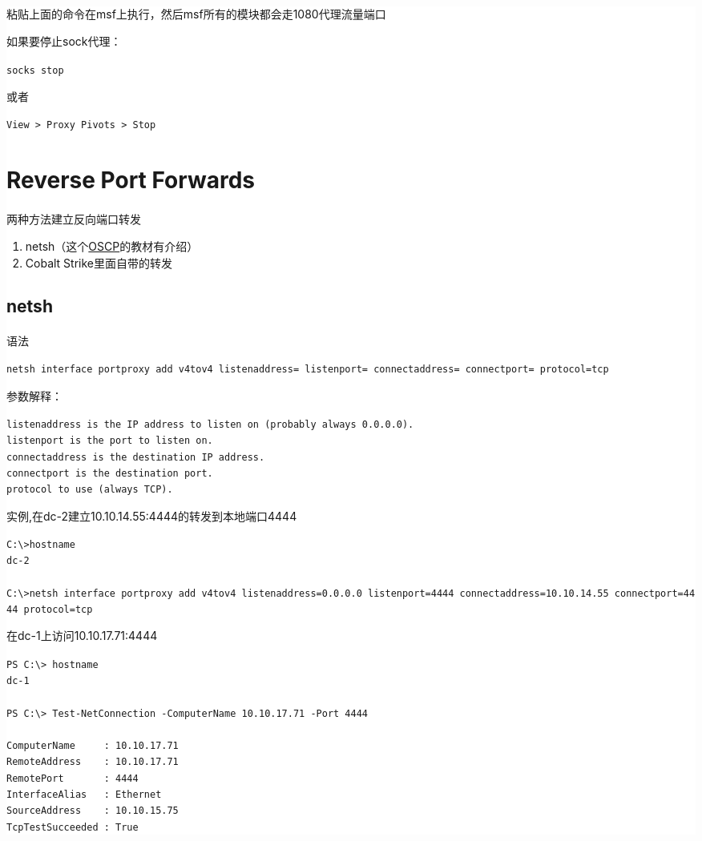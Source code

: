 粘贴上面的命令在msf上执行，然后msf所有的模块都会走1080代理流量端口

如果要停止sock代理：
```
socks stop
```

或者

```
View > Proxy Pivots > Stop
```

# Reverse Port Forwards

两种方法建立反向端口转发

1. netsh（这个[OSCP](https://github.com/maxzxc0110/hack-study/blob/main/OSCP/%E8%BD%AC%E5%8F%91%E5%92%8C%E9%9A%A7%E9%81%93.md)的教材有介绍）
2. Cobalt Strike里面自带的转发

## netsh

语法
```
netsh interface portproxy add v4tov4 listenaddress= listenport= connectaddress= connectport= protocol=tcp
```

参数解释：
```
listenaddress is the IP address to listen on (probably always 0.0.0.0).
listenport is the port to listen on.
connectaddress is the destination IP address.
connectport is the destination port.
protocol to use (always TCP).
```

实例,在dc-2建立10.10.14.55:4444的转发到本地端口4444
```
C:\>hostname
dc-2

C:\>netsh interface portproxy add v4tov4 listenaddress=0.0.0.0 listenport=4444 connectaddress=10.10.14.55 connectport=4444 protocol=tcp
```

在dc-1上访问10.10.17.71:4444
```
PS C:\> hostname
dc-1

PS C:\> Test-NetConnection -ComputerName 10.10.17.71 -Port 4444

ComputerName     : 10.10.17.71
RemoteAddress    : 10.10.17.71
RemotePort       : 4444
InterfaceAlias   : Ethernet
SourceAddress    : 10.10.15.75
TcpTestSucceeded : True
```
